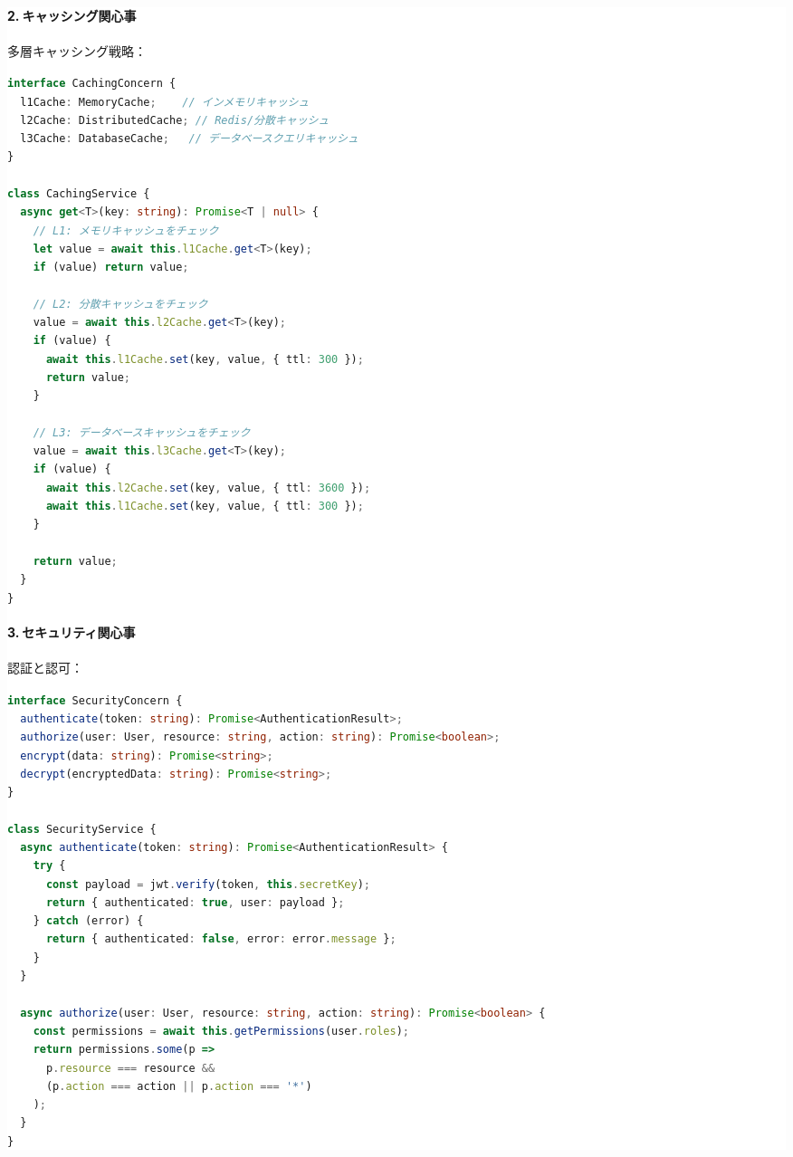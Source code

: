 #### **2. キャッシング関心事**
多層キャッシング戦略：

```typescript
interface CachingConcern {
  l1Cache: MemoryCache;    // インメモリキャッシュ
  l2Cache: DistributedCache; // Redis/分散キャッシュ
  l3Cache: DatabaseCache;   // データベースクエリキャッシュ
}

class CachingService {
  async get<T>(key: string): Promise<T | null> {
    // L1: メモリキャッシュをチェック
    let value = await this.l1Cache.get<T>(key);
    if (value) return value;
    
    // L2: 分散キャッシュをチェック
    value = await this.l2Cache.get<T>(key);
    if (value) {
      await this.l1Cache.set(key, value, { ttl: 300 });
      return value;
    }
    
    // L3: データベースキャッシュをチェック
    value = await this.l3Cache.get<T>(key);
    if (value) {
      await this.l2Cache.set(key, value, { ttl: 3600 });
      await this.l1Cache.set(key, value, { ttl: 300 });
    }
    
    return value;
  }
}
```

#### **3. セキュリティ関心事**
認証と認可：

```typescript
interface SecurityConcern {
  authenticate(token: string): Promise<AuthenticationResult>;
  authorize(user: User, resource: string, action: string): Promise<boolean>;
  encrypt(data: string): Promise<string>;
  decrypt(encryptedData: string): Promise<string>;
}

class SecurityService {
  async authenticate(token: string): Promise<AuthenticationResult> {
    try {
      const payload = jwt.verify(token, this.secretKey);
      return { authenticated: true, user: payload };
    } catch (error) {
      return { authenticated: false, error: error.message };
    }
  }

  async authorize(user: User, resource: string, action: string): Promise<boolean> {
    const permissions = await this.getPermissions(user.roles);
    return permissions.some(p =>
      p.resource === resource &&
      (p.action === action || p.action === '*')
    );
  }
}
```